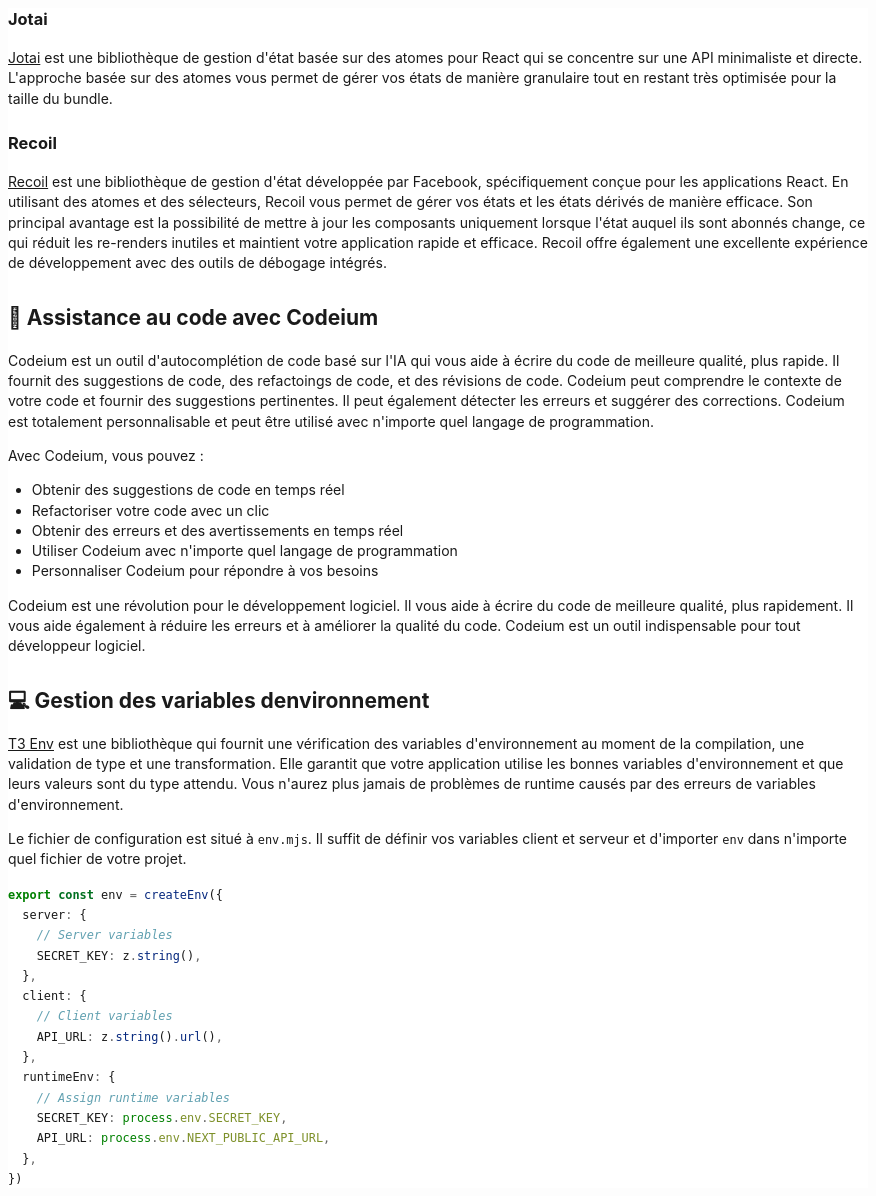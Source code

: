 ### Jotai

[Jotai](https://github.com/pmndrs/jotai) est une bibliothèque de gestion d'état basée sur des atomes pour React qui se concentre sur une API minimaliste et directe. L'approche basée sur des atomes vous permet de gérer vos états de manière granulaire tout en restant très optimisée pour la taille du bundle.

### Recoil

[Recoil](https://recoiljs.org/) est une bibliothèque de gestion d'état développée par Facebook, spécifiquement conçue pour les applications React. En utilisant des atomes et des sélecteurs, Recoil vous permet de gérer vos états et les états dérivés de manière efficace. Son principal avantage est la possibilité de mettre à jour les composants uniquement lorsque l'état auquel ils sont abonnés change, ce qui réduit les re-renders inutiles et maintient votre application rapide et efficace. Recoil offre également une excellente expérience de développement avec des outils de débogage intégrés.

## 🤖 Assistance au code avec Codeium

Codeium est un outil d'autocomplétion de code basé sur l'IA qui vous aide à écrire du code de meilleure qualité, plus rapide. Il fournit des suggestions de code, des refactoings de code, et des révisions de code. Codeium peut comprendre le contexte de votre code et fournir des suggestions pertinentes. Il peut également détecter les erreurs et suggérer des corrections. Codeium est totalement personnalisable et peut être utilisé avec n'importe quel langage de programmation.

Avec Codeium, vous pouvez :

- Obtenir des suggestions de code en temps réel
- Refactoriser votre code avec un clic
- Obtenir des erreurs et des avertissements en temps réel
- Utiliser Codeium avec n'importe quel langage de programmation
- Personnaliser Codeium pour répondre à vos besoins

Codeium est une révolution pour le développement logiciel. Il vous aide à écrire du code de meilleure qualité, plus rapidement. Il vous aide également à réduire les erreurs et à améliorer la qualité du code. Codeium est un outil indispensable pour tout développeur logiciel.

## 💻 Gestion des variables denvironnement

[T3 Env](https://env.t3.gg/) est une bibliothèque qui fournit une vérification des variables d'environnement au moment de la compilation, une validation de type et une transformation. Elle garantit que votre application utilise les bonnes variables d'environnement et que leurs valeurs sont du type attendu. Vous n'aurez plus jamais de problèmes de runtime causés par des erreurs de variables d'environnement.

Le fichier de configuration est situé à `env.mjs`. Il suffit de définir vos variables client et serveur et d'importer `env` dans n'importe quel fichier de votre projet.

```ts
export const env = createEnv({
  server: {
    // Server variables
    SECRET_KEY: z.string(),
  },
  client: {
    // Client variables
    API_URL: z.string().url(),
  },
  runtimeEnv: {
    // Assign runtime variables
    SECRET_KEY: process.env.SECRET_KEY,
    API_URL: process.env.NEXT_PUBLIC_API_URL,
  },
})
```
